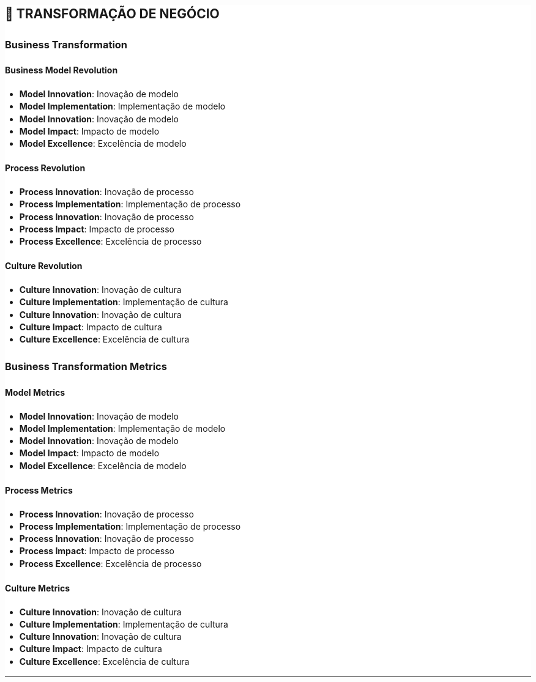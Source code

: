 ## 🎯 TRANSFORMAÇÃO DE NEGÓCIO

### **Business Transformation**

#### **Business Model Revolution**
- **Model Innovation**: Inovação de modelo
- **Model Implementation**: Implementação de modelo
- **Model Innovation**: Inovação de modelo
- **Model Impact**: Impacto de modelo
- **Model Excellence**: Excelência de modelo

#### **Process Revolution**
- **Process Innovation**: Inovação de processo
- **Process Implementation**: Implementação de processo
- **Process Innovation**: Inovação de processo
- **Process Impact**: Impacto de processo
- **Process Excellence**: Excelência de processo

#### **Culture Revolution**
- **Culture Innovation**: Inovação de cultura
- **Culture Implementation**: Implementação de cultura
- **Culture Innovation**: Inovação de cultura
- **Culture Impact**: Impacto de cultura
- **Culture Excellence**: Excelência de cultura

### **Business Transformation Metrics**

#### **Model Metrics**
- **Model Innovation**: Inovação de modelo
- **Model Implementation**: Implementação de modelo
- **Model Innovation**: Inovação de modelo
- **Model Impact**: Impacto de modelo
- **Model Excellence**: Excelência de modelo

#### **Process Metrics**
- **Process Innovation**: Inovação de processo
- **Process Implementation**: Implementação de processo
- **Process Innovation**: Inovação de processo
- **Process Impact**: Impacto de processo
- **Process Excellence**: Excelência de processo

#### **Culture Metrics**
- **Culture Innovation**: Inovação de cultura
- **Culture Implementation**: Implementação de cultura
- **Culture Innovation**: Inovação de cultura
- **Culture Impact**: Impacto de cultura
- **Culture Excellence**: Excelência de cultura

---
